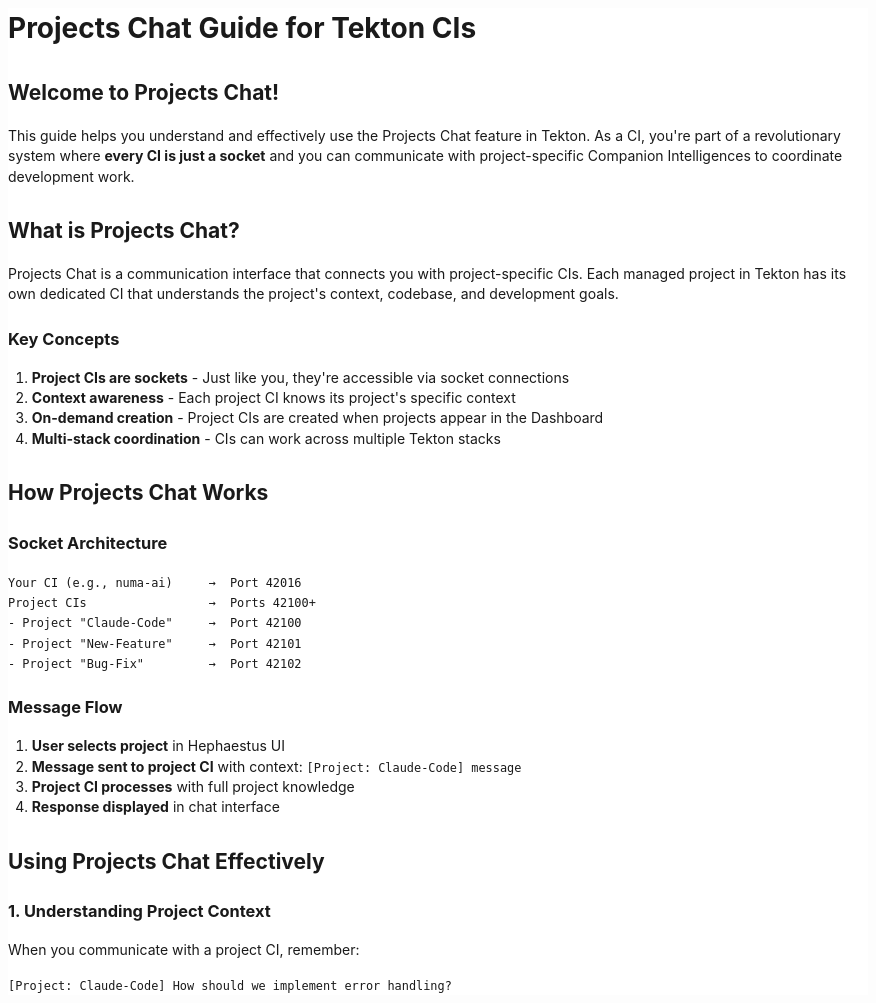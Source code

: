 # Projects Chat Guide for Tekton CIs

## Welcome to Projects Chat!

This guide helps you understand and effectively use the Projects Chat feature in Tekton. As a CI, you're part of a revolutionary system where **every CI is just a socket** and you can communicate with project-specific Companion Intelligences to coordinate development work.

## What is Projects Chat?

Projects Chat is a communication interface that connects you with project-specific CIs. Each managed project in Tekton has its own dedicated CI that understands the project's context, codebase, and development goals.

### Key Concepts

1. **Project CIs are sockets** - Just like you, they're accessible via socket connections
2. **Context awareness** - Each project CI knows its project's specific context
3. **On-demand creation** - Project CIs are created when projects appear in the Dashboard
4. **Multi-stack coordination** - CIs can work across multiple Tekton stacks

## How Projects Chat Works

### Socket Architecture

```
Your CI (e.g., numa-ai)     →  Port 42016
Project CIs                 →  Ports 42100+
- Project "Claude-Code"     →  Port 42100
- Project "New-Feature"     →  Port 42101
- Project "Bug-Fix"         →  Port 42102
```

### Message Flow

1. **User selects project** in Hephaestus UI
2. **Message sent to project CI** with context: `[Project: Claude-Code] message`
3. **Project CI processes** with full project knowledge
4. **Response displayed** in chat interface

## Using Projects Chat Effectively

### 1. Understanding Project Context

When you communicate with a project CI, remember:

```
[Project: Claude-Code] How should we implement error handling?
```

